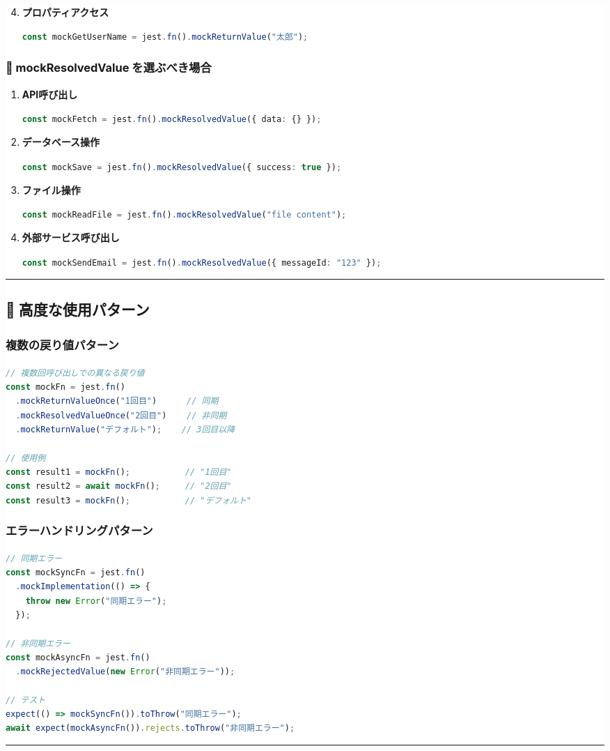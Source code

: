 4. **プロパティアクセス**
   ```typescript
   const mockGetUserName = jest.fn().mockReturnValue("太郎");
   ```

### **🎯 mockResolvedValue を選ぶべき場合**

1. **API呼び出し**
   ```typescript
   const mockFetch = jest.fn().mockResolvedValue({ data: {} });
   ```

2. **データベース操作**
   ```typescript
   const mockSave = jest.fn().mockResolvedValue({ success: true });
   ```

3. **ファイル操作**
   ```typescript
   const mockReadFile = jest.fn().mockResolvedValue("file content");
   ```

4. **外部サービス呼び出し**
   ```typescript
   const mockSendEmail = jest.fn().mockResolvedValue({ messageId: "123" });
   ```

---

## 🔧 高度な使用パターン

### **複数の戻り値パターン**

```typescript
// 複数回呼び出しでの異なる戻り値
const mockFn = jest.fn()
  .mockReturnValueOnce("1回目")      // 同期
  .mockResolvedValueOnce("2回目")    // 非同期
  .mockReturnValue("デフォルト");    // 3回目以降

// 使用例
const result1 = mockFn();           // "1回目"
const result2 = await mockFn();     // "2回目"
const result3 = mockFn();           // "デフォルト"
```

### **エラーハンドリングパターン**

```typescript
// 同期エラー
const mockSyncFn = jest.fn()
  .mockImplementation(() => {
    throw new Error("同期エラー");
  });

// 非同期エラー
const mockAsyncFn = jest.fn()
  .mockRejectedValue(new Error("非同期エラー"));

// テスト
expect(() => mockSyncFn()).toThrow("同期エラー");
await expect(mockAsyncFn()).rejects.toThrow("非同期エラー");
```

---